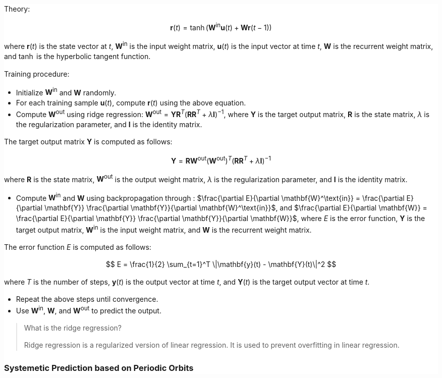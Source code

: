 Theory:

$$
\mathbf{r}(t) = \tanh{(\mathbf{W}^\text{in} \mathbf{u}(t) + \mathbf{W} \mathbf{r}(t-1))}
$$

where $\mathbf{r}(t)$ is the state vector at  $t$, $\mathbf{W}^\text{in}$ is the input weight matrix, $\mathbf{u}(t)$ is the input vector at time $t$, $\mathbf{W}$ is the recurrent weight matrix, and $\tanh$ is the hyperbolic tangent function.

Training procedure:

- Initialize $\mathbf{W}^\text{in}$ and $\mathbf{W}$ randomly.
- For each training sample $\mathbf{u}(t)$, compute $\mathbf{r}(t)$ using the above equation.
- Compute $\mathbf{W}^\text{out}$ using ridge regression: $\mathbf{W}^\text{out} = \mathbf{Y} \mathbf{R}^T (\mathbf{R} \mathbf{R}^T + \lambda \mathbf{I})^{-1}$, where $\mathbf{Y}$ is the target output matrix, $\mathbf{R}$ is the state matrix, $\lambda$ is the regularization parameter, and $\mathbf{I}$ is the identity matrix.

The target output matrix $\mathbf{Y}$ is computed as follows:

$$
\mathbf{Y} = \mathbf{R} \mathbf{W}^\text{out} (\mathbf{W}^\text{out})^T (\mathbf{R} \mathbf{R}^T + \lambda \mathbf{I})^{-1}
$$

where $\mathbf{R}$ is the state matrix, $\mathbf{W}^\text{out}$ is the output weight matrix, $\lambda$ is the regularization parameter, and $\mathbf{I}$ is the identity matrix.


- Compute $\mathbf{W}^\text{in}$ and $\mathbf{W}$ using backpropagation through : $\frac{\partial E}{\partial \mathbf{W}^\text{in}} = \frac{\partial E}{\partial \mathbf{Y}} \frac{\partial \mathbf{Y}}{\partial \mathbf{W}^\text{in}}$, and $\frac{\partial E}{\partial \mathbf{W}} = \frac{\partial E}{\partial \mathbf{Y}} \frac{\partial \mathbf{Y}}{\partial \mathbf{W}}$, where $E$ is the error function, $\mathbf{Y}$ is the target output matrix, $\mathbf{W}^\text{in}$ is the input weight matrix, and $\mathbf{W}$ is the recurrent weight matrix.

The error function $E$ is computed as follows:

$$
E = \frac{1}{2} \sum_{t=1}^T \|\mathbf{y}(t) - \mathbf{Y}(t)\|^2
$$

where $T$ is the number of  steps, $\mathbf{y}(t)$ is the output vector at time $t$, and $\mathbf{Y}(t)$ is the target output vector at time $t$.

- Repeat the above steps until convergence.
- Use $\mathbf{W}^\text{in}$, $\mathbf{W}$, and $\mathbf{W}^\text{out}$ to predict the output.


> What is the ridge regression?
>
> Ridge regression is a regularized version of linear regression. It is used to prevent overfitting in linear regression.

### Systemetic Prediction based on Periodic Orbits


